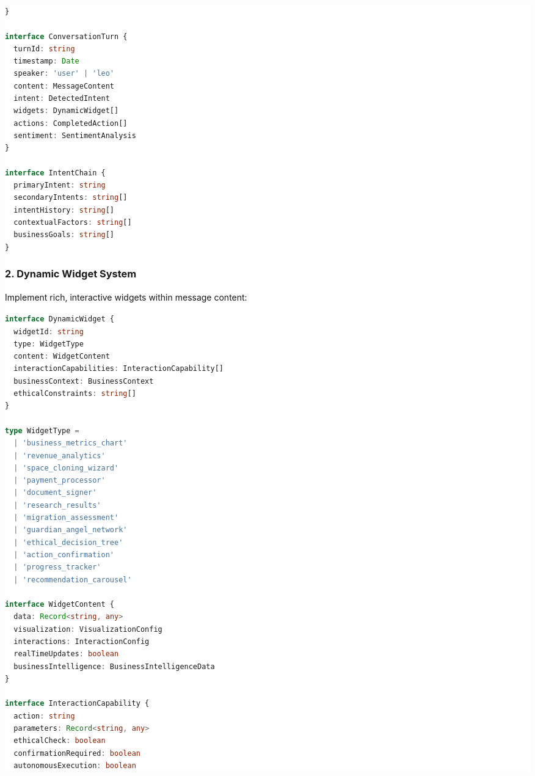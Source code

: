 ```typescript
}

interface ConversationTurn {
  turnId: string
  timestamp: Date
  speaker: 'user' | 'leo'
  content: MessageContent
  intent: DetectedIntent
  widgets: DynamicWidget[]
  actions: CompletedAction[]
  sentiment: SentimentAnalysis
}

interface IntentChain {
  primaryIntent: string
  secondaryIntents: string[]
  intentHistory: string[]
  contextualFactors: string[]
  businessGoals: string[]
}
```

### 2. Dynamic Widget System
Implement rich, interactive widgets within message content:

```typescript
interface DynamicWidget {
  widgetId: string
  type: WidgetType
  content: WidgetContent
  interactionCapabilities: InteractionCapability[]
  businessContext: BusinessContext
  ethicalConstraints: string[]
}

type WidgetType = 
  | 'business_metrics_chart'
  | 'revenue_analytics'
  | 'space_cloning_wizard'
  | 'payment_processor'
  | 'document_signer'
  | 'research_results'
  | 'migration_assessment'
  | 'guardian_angel_network'
  | 'ethical_decision_tree'
  | 'action_confirmation'
  | 'progress_tracker'
  | 'recommendation_carousel'

interface WidgetContent {
  data: Record<string, any>
  visualization: VisualizationConfig
  interactions: InteractionConfig
  realTimeUpdates: boolean
  businessIntelligence: BusinessIntelligenceData
}

interface InteractionCapability {
  action: string
  parameters: Record<string, any>
  ethicalCheck: boolean
  confirmationRequired: boolean
  autonomousExecution: boolean
```